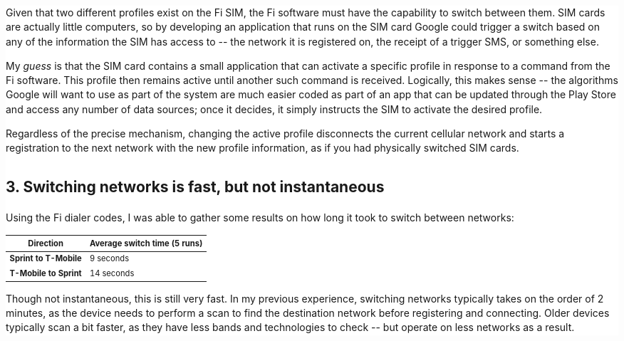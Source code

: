 Given that two different profiles exist on the Fi SIM, the Fi software must have the capability to switch between them.
SIM cards are actually little computers, so by developing an application that runs on the SIM card Google could trigger
a switch based on any of the information the SIM has access to -- the network it is registered on, the receipt of
a trigger SMS, or something else.

My *guess* is that the SIM card contains a small application that can activate a specific profile in response to a command
from the Fi software.  This profile then remains active until another such command is received.  Logically, this makes sense
-- the algorithms Google will want to use as part of the system are much easier coded as part of an app that can be updated
through the Play Store and access any number of data sources; once it decides, it simply instructs the SIM to activate
the desired profile.

Regardless of the precise mechanism, changing the active profile disconnects the current cellular network and starts a
registration to the next network with the new profile information, as if you had physically switched SIM cards.


## 3. Switching networks is fast, but not instantaneous

Using the Fi dialer codes, I was able to gather some results on how long it took to switch between networks:

<div class="table-responsive">
    <table class="table table-striped table-hover" style="font-size: 80%">
        <thead>
            <tr>
                <th>Direction</th>
                <th>Average switch time (5 runs)</th>
            </tr>
        </thead>
        <tbody>
            <tr>
                <td><strong>Sprint to T-Mobile</strong></td>
                <td>9 seconds</td>
            </tr>
            <tr>
                <td><strong>T-Mobile to Sprint</strong></td>
                <td>14 seconds</td>
            </tr>
        </tbody>
    </table>
</div>

Though not instantaneous, this is still very fast.  In my previous experience, switching networks typically takes on the
order of 2 minutes, as the device needs to perform a scan to find the destination network before registering
and connecting.  Older devices typically scan a bit faster, as they have less bands and technologies to check --
but operate on less networks as a result.
